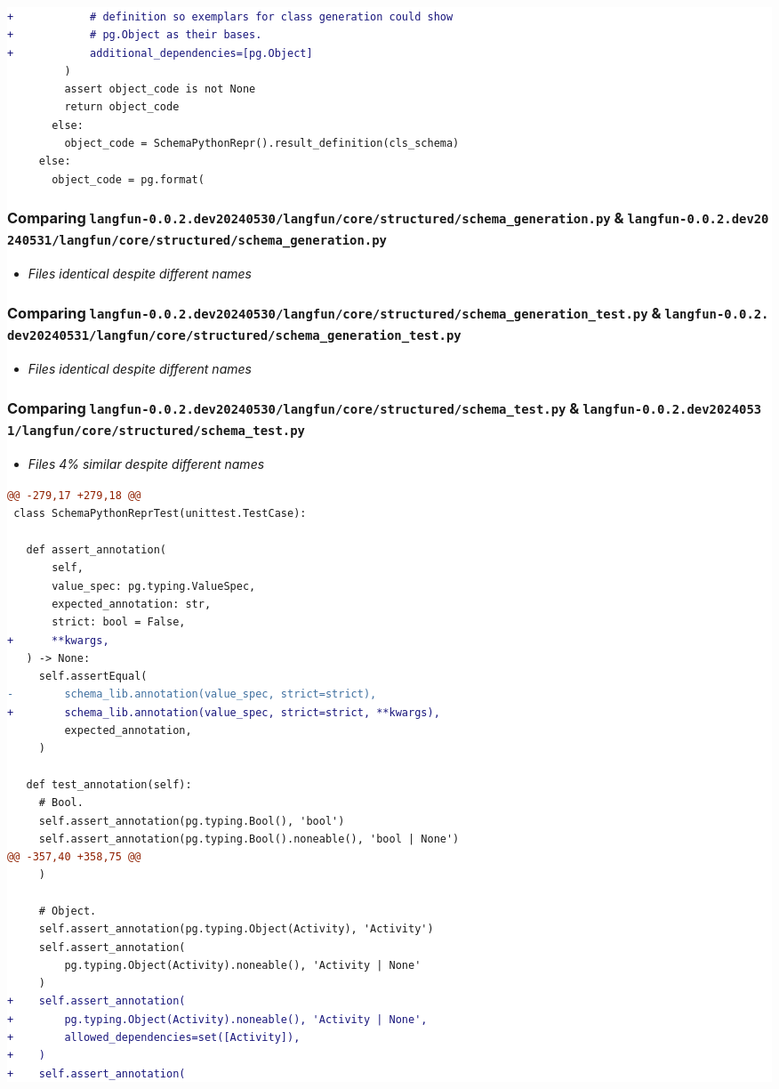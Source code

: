 ```diff
+            # definition so exemplars for class generation could show
+            # pg.Object as their bases.
+            additional_dependencies=[pg.Object]
         )
         assert object_code is not None
         return object_code
       else:
         object_code = SchemaPythonRepr().result_definition(cls_schema)
     else:
       object_code = pg.format(
```

### Comparing `langfun-0.0.2.dev20240530/langfun/core/structured/schema_generation.py` & `langfun-0.0.2.dev20240531/langfun/core/structured/schema_generation.py`

 * *Files identical despite different names*

### Comparing `langfun-0.0.2.dev20240530/langfun/core/structured/schema_generation_test.py` & `langfun-0.0.2.dev20240531/langfun/core/structured/schema_generation_test.py`

 * *Files identical despite different names*

### Comparing `langfun-0.0.2.dev20240530/langfun/core/structured/schema_test.py` & `langfun-0.0.2.dev20240531/langfun/core/structured/schema_test.py`

 * *Files 4% similar despite different names*

```diff
@@ -279,17 +279,18 @@
 class SchemaPythonReprTest(unittest.TestCase):
 
   def assert_annotation(
       self,
       value_spec: pg.typing.ValueSpec,
       expected_annotation: str,
       strict: bool = False,
+      **kwargs,
   ) -> None:
     self.assertEqual(
-        schema_lib.annotation(value_spec, strict=strict),
+        schema_lib.annotation(value_spec, strict=strict, **kwargs),
         expected_annotation,
     )
 
   def test_annotation(self):
     # Bool.
     self.assert_annotation(pg.typing.Bool(), 'bool')
     self.assert_annotation(pg.typing.Bool().noneable(), 'bool | None')
@@ -357,40 +358,75 @@
     )
 
     # Object.
     self.assert_annotation(pg.typing.Object(Activity), 'Activity')
     self.assert_annotation(
         pg.typing.Object(Activity).noneable(), 'Activity | None'
     )
+    self.assert_annotation(
+        pg.typing.Object(Activity).noneable(), 'Activity | None',
+        allowed_dependencies=set([Activity]),
+    )
+    self.assert_annotation(
```